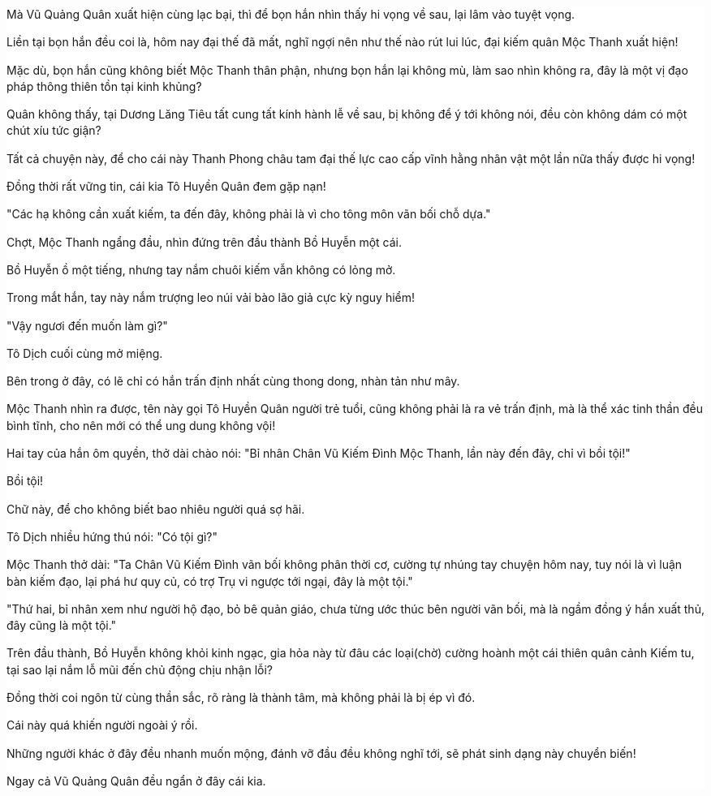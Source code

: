 Mà Vũ Quảng Quân xuất hiện cùng lạc bại, thì để bọn hắn nhìn thấy hi vọng về sau, lại lâm vào tuyệt vọng.

Liền tại bọn hắn đều coi là, hôm nay đại thế đã mất, nghĩ ngợi nên như thế nào rút lui lúc, đại kiếm quân Mộc Thanh xuất hiện!

Mặc dù, bọn hắn cũng không biết Mộc Thanh thân phận, nhưng bọn hắn lại không mù, làm sao nhìn không ra, đây là một vị đạo pháp thông thiên tồn tại kinh khủng?

Quân không thấy, tại Dương Lăng Tiêu tất cung tất kính hành lễ về sau, bị không để ý tới không nói, đều còn không dám có một chút xíu tức giận?

Tất cả chuyện này, để cho cái này Thanh Phong châu tam đại thế lực cao cấp vĩnh hằng nhân vật một lần nữa thấy được hi vọng!

Đồng thời rất vững tin, cái kia Tô Huyền Quân đem gặp nạn!

"Các hạ không cần xuất kiếm, ta đến đây, không phải là vì cho tông môn vãn bối chỗ dựa."

Chợt, Mộc Thanh ngẩng đầu, nhìn đứng trên đầu thành Bồ Huyễn một cái.

Bồ Huyễn ồ một tiếng, nhưng tay nắm chuôi kiếm vẫn không có lỏng mở.

Trong mắt hắn, tay này nắm trượng leo núi vải bào lão giả cực kỳ nguy hiểm!

"Vậy ngươi đến muốn làm gì?"

Tô Dịch cuối cùng mở miệng.

Bên trong ở đây, có lẽ chỉ có hắn trấn định nhất cùng thong dong, nhàn tản như mây.

Mộc Thanh nhìn ra được, tên này gọi Tô Huyền Quân người trẻ tuổi, cũng không phải là ra vẻ trấn định, mà là thể xác tinh thần đều bình tĩnh, cho nên mới có thể ung dung không vội!

Hai tay của hắn ôm quyền, thở dài chào nói: "Bỉ nhân Chân Vũ Kiếm Đình Mộc Thanh, lần này đến đây, chỉ vì bồi tội!"

Bồi tội!

Chữ này, để cho không biết bao nhiêu người quá sợ hãi.

Tô Dịch nhiều hứng thú nói: "Có tội gì?"

Mộc Thanh thở dài: "Ta Chân Vũ Kiếm Đình vãn bối không phân thời cơ, cường tự nhúng tay chuyện hôm nay, tuy nói là vì luận bàn kiếm đạo, lại phá hư quy củ, có trợ Trụ vi ngược tới ngại, đây là một tội."

"Thứ hai, bỉ nhân xem như người hộ đạo, bỏ bê quản giáo, chưa từng ước thúc bên người vãn bối, mà là ngầm đồng ý hắn xuất thủ, đây cũng là một tội."

Trên đầu thành, Bồ Huyễn không khỏi kinh ngạc, gia hỏa này từ đâu các loại(chờ) cường hoành một cái thiên quân cảnh Kiếm tu, tại sao lại nắm lỗ mũi đến chủ động chịu nhận lỗi?

Đồng thời coi ngôn từ cùng thần sắc, rõ ràng là thành tâm, mà không phải là bị ép vì đó.

Cái này quá khiến người ngoài ý rồi.

Những người khác ở đây đều nhanh muốn mộng, đánh vỡ đầu đều không nghĩ tới, sẽ phát sinh dạng này chuyển biến!

Ngay cả Vũ Quảng Quân đều ngẩn ở đây cái kia.
